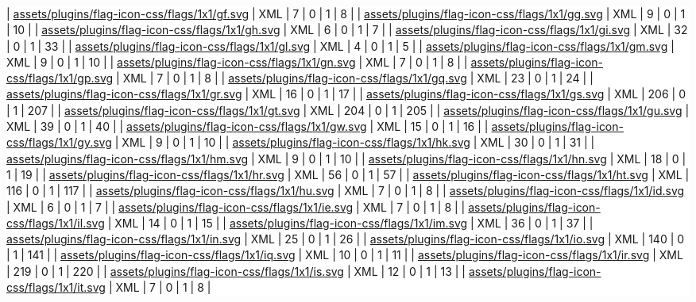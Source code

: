 | [assets/plugins/flag-icon-css/flags/1x1/gf.svg](/assets/plugins/flag-icon-css/flags/1x1/gf.svg) | XML | 7 | 0 | 1 | 8 |
| [assets/plugins/flag-icon-css/flags/1x1/gg.svg](/assets/plugins/flag-icon-css/flags/1x1/gg.svg) | XML | 9 | 0 | 1 | 10 |
| [assets/plugins/flag-icon-css/flags/1x1/gh.svg](/assets/plugins/flag-icon-css/flags/1x1/gh.svg) | XML | 6 | 0 | 1 | 7 |
| [assets/plugins/flag-icon-css/flags/1x1/gi.svg](/assets/plugins/flag-icon-css/flags/1x1/gi.svg) | XML | 32 | 0 | 1 | 33 |
| [assets/plugins/flag-icon-css/flags/1x1/gl.svg](/assets/plugins/flag-icon-css/flags/1x1/gl.svg) | XML | 4 | 0 | 1 | 5 |
| [assets/plugins/flag-icon-css/flags/1x1/gm.svg](/assets/plugins/flag-icon-css/flags/1x1/gm.svg) | XML | 9 | 0 | 1 | 10 |
| [assets/plugins/flag-icon-css/flags/1x1/gn.svg](/assets/plugins/flag-icon-css/flags/1x1/gn.svg) | XML | 7 | 0 | 1 | 8 |
| [assets/plugins/flag-icon-css/flags/1x1/gp.svg](/assets/plugins/flag-icon-css/flags/1x1/gp.svg) | XML | 7 | 0 | 1 | 8 |
| [assets/plugins/flag-icon-css/flags/1x1/gq.svg](/assets/plugins/flag-icon-css/flags/1x1/gq.svg) | XML | 23 | 0 | 1 | 24 |
| [assets/plugins/flag-icon-css/flags/1x1/gr.svg](/assets/plugins/flag-icon-css/flags/1x1/gr.svg) | XML | 16 | 0 | 1 | 17 |
| [assets/plugins/flag-icon-css/flags/1x1/gs.svg](/assets/plugins/flag-icon-css/flags/1x1/gs.svg) | XML | 206 | 0 | 1 | 207 |
| [assets/plugins/flag-icon-css/flags/1x1/gt.svg](/assets/plugins/flag-icon-css/flags/1x1/gt.svg) | XML | 204 | 0 | 1 | 205 |
| [assets/plugins/flag-icon-css/flags/1x1/gu.svg](/assets/plugins/flag-icon-css/flags/1x1/gu.svg) | XML | 39 | 0 | 1 | 40 |
| [assets/plugins/flag-icon-css/flags/1x1/gw.svg](/assets/plugins/flag-icon-css/flags/1x1/gw.svg) | XML | 15 | 0 | 1 | 16 |
| [assets/plugins/flag-icon-css/flags/1x1/gy.svg](/assets/plugins/flag-icon-css/flags/1x1/gy.svg) | XML | 9 | 0 | 1 | 10 |
| [assets/plugins/flag-icon-css/flags/1x1/hk.svg](/assets/plugins/flag-icon-css/flags/1x1/hk.svg) | XML | 30 | 0 | 1 | 31 |
| [assets/plugins/flag-icon-css/flags/1x1/hm.svg](/assets/plugins/flag-icon-css/flags/1x1/hm.svg) | XML | 9 | 0 | 1 | 10 |
| [assets/plugins/flag-icon-css/flags/1x1/hn.svg](/assets/plugins/flag-icon-css/flags/1x1/hn.svg) | XML | 18 | 0 | 1 | 19 |
| [assets/plugins/flag-icon-css/flags/1x1/hr.svg](/assets/plugins/flag-icon-css/flags/1x1/hr.svg) | XML | 56 | 0 | 1 | 57 |
| [assets/plugins/flag-icon-css/flags/1x1/ht.svg](/assets/plugins/flag-icon-css/flags/1x1/ht.svg) | XML | 116 | 0 | 1 | 117 |
| [assets/plugins/flag-icon-css/flags/1x1/hu.svg](/assets/plugins/flag-icon-css/flags/1x1/hu.svg) | XML | 7 | 0 | 1 | 8 |
| [assets/plugins/flag-icon-css/flags/1x1/id.svg](/assets/plugins/flag-icon-css/flags/1x1/id.svg) | XML | 6 | 0 | 1 | 7 |
| [assets/plugins/flag-icon-css/flags/1x1/ie.svg](/assets/plugins/flag-icon-css/flags/1x1/ie.svg) | XML | 7 | 0 | 1 | 8 |
| [assets/plugins/flag-icon-css/flags/1x1/il.svg](/assets/plugins/flag-icon-css/flags/1x1/il.svg) | XML | 14 | 0 | 1 | 15 |
| [assets/plugins/flag-icon-css/flags/1x1/im.svg](/assets/plugins/flag-icon-css/flags/1x1/im.svg) | XML | 36 | 0 | 1 | 37 |
| [assets/plugins/flag-icon-css/flags/1x1/in.svg](/assets/plugins/flag-icon-css/flags/1x1/in.svg) | XML | 25 | 0 | 1 | 26 |
| [assets/plugins/flag-icon-css/flags/1x1/io.svg](/assets/plugins/flag-icon-css/flags/1x1/io.svg) | XML | 140 | 0 | 1 | 141 |
| [assets/plugins/flag-icon-css/flags/1x1/iq.svg](/assets/plugins/flag-icon-css/flags/1x1/iq.svg) | XML | 10 | 0 | 1 | 11 |
| [assets/plugins/flag-icon-css/flags/1x1/ir.svg](/assets/plugins/flag-icon-css/flags/1x1/ir.svg) | XML | 219 | 0 | 1 | 220 |
| [assets/plugins/flag-icon-css/flags/1x1/is.svg](/assets/plugins/flag-icon-css/flags/1x1/is.svg) | XML | 12 | 0 | 1 | 13 |
| [assets/plugins/flag-icon-css/flags/1x1/it.svg](/assets/plugins/flag-icon-css/flags/1x1/it.svg) | XML | 7 | 0 | 1 | 8 |
